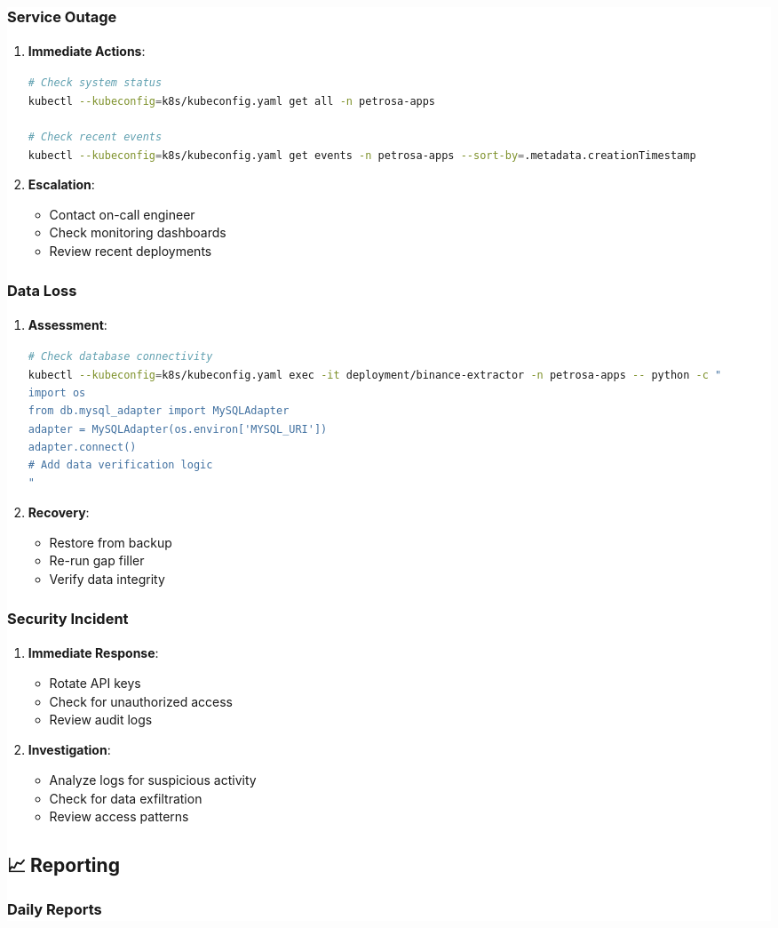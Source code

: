 ### Service Outage

1. **Immediate Actions**:
   ```bash
   # Check system status
   kubectl --kubeconfig=k8s/kubeconfig.yaml get all -n petrosa-apps
   
   # Check recent events
   kubectl --kubeconfig=k8s/kubeconfig.yaml get events -n petrosa-apps --sort-by=.metadata.creationTimestamp
   ```

2. **Escalation**:
   - Contact on-call engineer
   - Check monitoring dashboards
   - Review recent deployments

### Data Loss

1. **Assessment**:
   ```bash
   # Check database connectivity
   kubectl --kubeconfig=k8s/kubeconfig.yaml exec -it deployment/binance-extractor -n petrosa-apps -- python -c "
   import os
   from db.mysql_adapter import MySQLAdapter
   adapter = MySQLAdapter(os.environ['MYSQL_URI'])
   adapter.connect()
   # Add data verification logic
   "
   ```

2. **Recovery**:
   - Restore from backup
   - Re-run gap filler
   - Verify data integrity

### Security Incident

1. **Immediate Response**:
   - Rotate API keys
   - Check for unauthorized access
   - Review audit logs

2. **Investigation**:
   - Analyze logs for suspicious activity
   - Check for data exfiltration
   - Review access patterns

## 📈 Reporting

### Daily Reports
